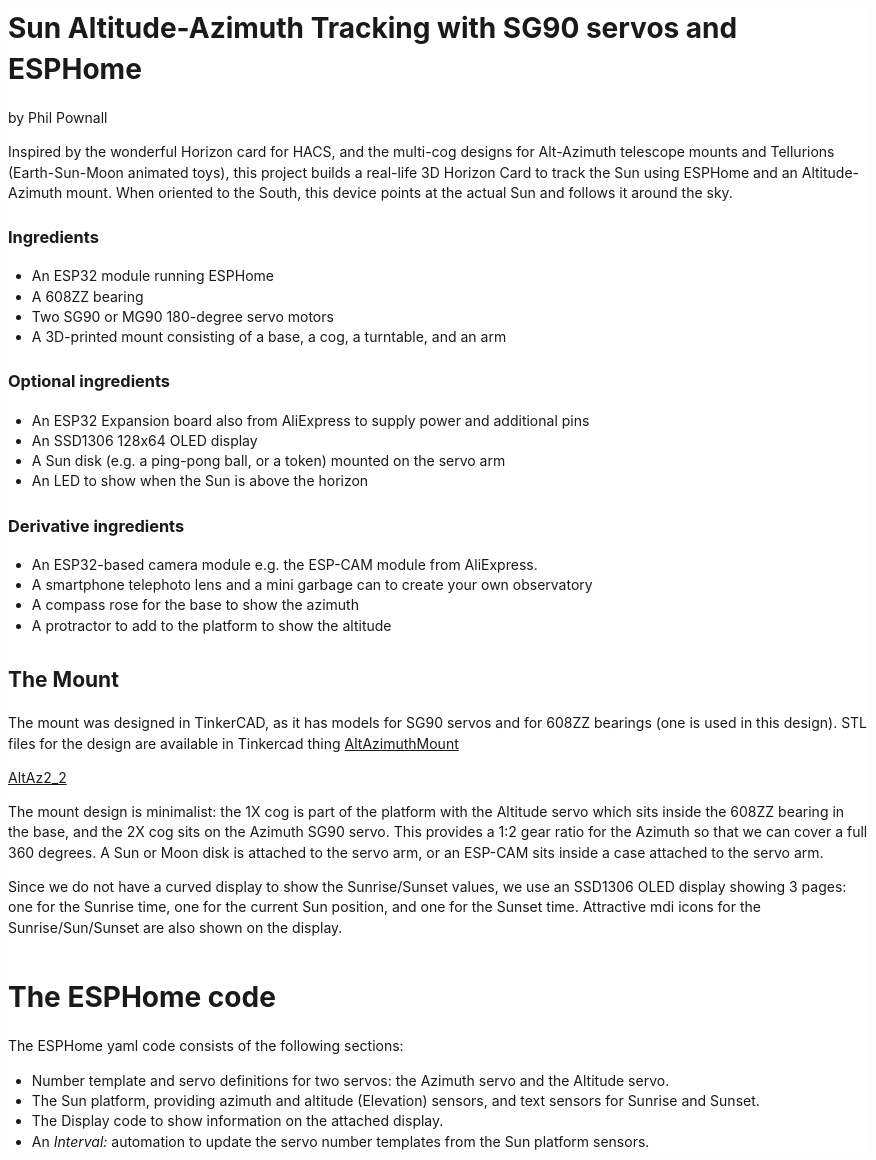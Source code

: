 Sun Altitude-Azimuth Tracking with SG90 servos and ESPHome
===============================================================
by Phil Pownall

Inspired by the wonderful Horizon card for HACS, and the multi-cog designs for Alt-Azimuth telescope mounts and Tellurions (Earth-Sun-Moon animated toys), this project builds a real-life 3D Horizon Card to track the Sun using ESPHome and an Altitude-Azimuth mount.  When oriented to the South, this device points at the actual Sun and follows it around the sky.

### Ingredients
- An ESP32 module running ESPHome
- A 608ZZ bearing
- Two SG90 or MG90 180-degree servo motors
- A 3D-printed mount consisting of a base, a cog, a turntable, and an arm

### Optional ingredients
- An ESP32 Expansion board also from AliExpress to supply power and additional pins
- An SSD1306 128x64 OLED display
- A Sun disk (e.g. a ping-pong ball, or a token) mounted on the servo arm
- An LED to show when the Sun is above the horizon

### Derivative ingredients
- An ESP32-based camera module e.g. the ESP-CAM module from AliExpress.
- A smartphone telephoto lens and a mini garbage can to create your own observatory
- A compass rose for the base to show the azimuth
- A protractor to add to the platform to show the altitude


The Mount
---------

The mount was designed in TinkerCAD, as it has models for SG90 servos and for 608ZZ bearings (one is used in this design).   STL files for the design are available in Tinkercad thing 
[AltAzimuthMount](//www.tinkercad.com/things/iezULSBmK4e-altitude-azimuth-mount-for-espcam)

[AltAz2_2](AltAz2_2.png)

The mount design is minimalist: the 1X cog is part of the platform with the Altitude servo which sits inside the 608ZZ bearing in the base, and the 2X cog sits on the Azimuth SG90 servo.  This provides a 1:2 gear ratio for the Azimuth so that we can cover a full 360 degrees.  A Sun or Moon disk is attached to the servo arm, or an ESP-CAM sits inside a case attached to the servo arm.

Since we do not have a curved display to show the Sunrise/Sunset values, we use an SSD1306 OLED display showing 3 pages: one for the Sunrise time, one for the current Sun position, and one for the Sunset time.  Attractive mdi icons for the Sunrise/Sun/Sunset are also shown on the display.


The ESPHome code
================

The ESPHome yaml code consists of the following sections:
- Number template and servo definitions for two servos: the Azimuth servo and the Altitude servo.
- The Sun platform, providing azimuth and altitude (Elevation) sensors, and text sensors for Sunrise and Sunset.
- The Display code to show information on the attached display.
- An *Interval:* automation to update the servo number templates from the Sun platform sensors.
